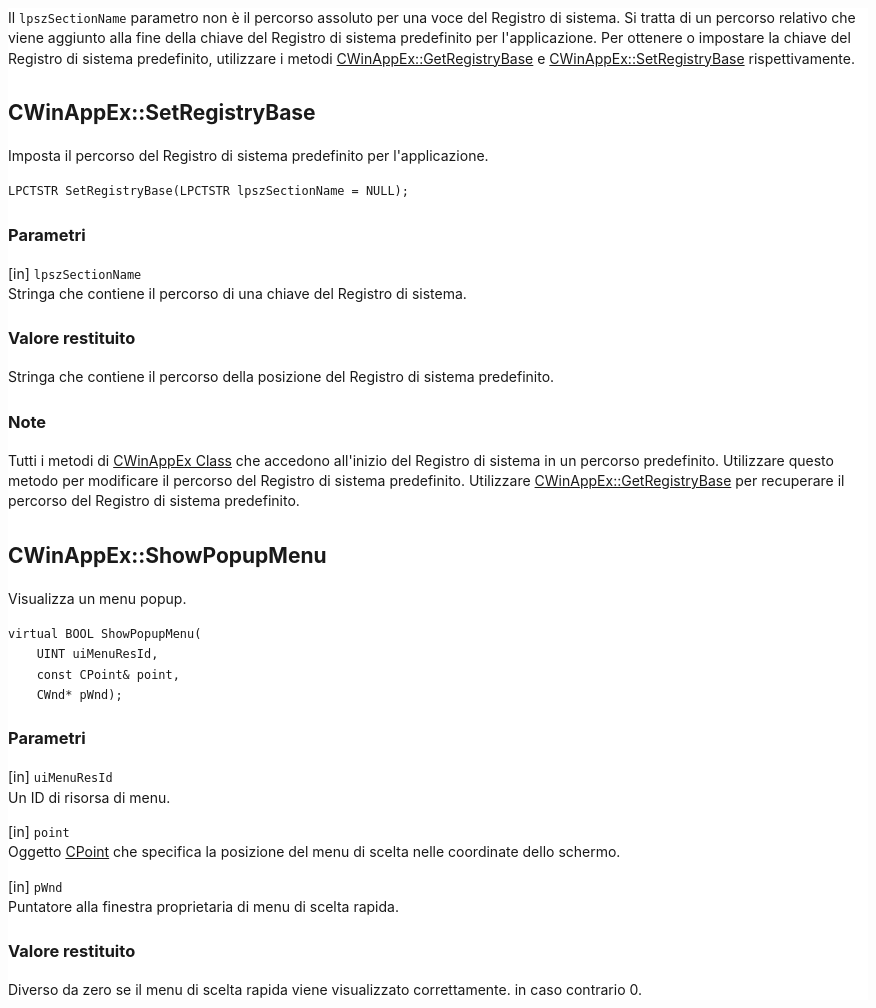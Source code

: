  Il `lpszSectionName` parametro non è il percorso assoluto per una voce del Registro di sistema. Si tratta di un percorso relativo che viene aggiunto alla fine della chiave del Registro di sistema predefinito per l'applicazione. Per ottenere o impostare la chiave del Registro di sistema predefinito, utilizzare i metodi [CWinAppEx::GetRegistryBase](#getregistrybase) e [CWinAppEx::SetRegistryBase](#setregistrybase) rispettivamente.  
  
##  <a name="a-namesetregistrybasea--cwinappexsetregistrybase"></a><a name="setregistrybase"></a>CWinAppEx::SetRegistryBase  
 Imposta il percorso del Registro di sistema predefinito per l'applicazione.  
  
```  
LPCTSTR SetRegistryBase(LPCTSTR lpszSectionName = NULL);
```  
  
### <a name="parameters"></a>Parametri  
 [in] `lpszSectionName`  
 Stringa che contiene il percorso di una chiave del Registro di sistema.  
  
### <a name="return-value"></a>Valore restituito  
 Stringa che contiene il percorso della posizione del Registro di sistema predefinito.  
  
### <a name="remarks"></a>Note  
 Tutti i metodi di [CWinAppEx Class](../../mfc/reference/cwinappex-class.md) che accedono all'inizio del Registro di sistema in un percorso predefinito. Utilizzare questo metodo per modificare il percorso del Registro di sistema predefinito. Utilizzare [CWinAppEx::GetRegistryBase](#getregistrybase) per recuperare il percorso del Registro di sistema predefinito.  
  
##  <a name="a-nameshowpopupmenua--cwinappexshowpopupmenu"></a><a name="showpopupmenu"></a>CWinAppEx::ShowPopupMenu  
 Visualizza un menu popup.  
  
```  
virtual BOOL ShowPopupMenu(
    UINT uiMenuResId,  
    const CPoint& point,  
    CWnd* pWnd);
```  
  
### <a name="parameters"></a>Parametri  
 [in] `uiMenuResId`  
 Un ID di risorsa di menu.  
  
 [in] `point`  
 Oggetto [CPoint](../../atl-mfc-shared/reference/cpoint-class.md) che specifica la posizione del menu di scelta nelle coordinate dello schermo.  
  
 [in] `pWnd`  
 Puntatore alla finestra proprietaria di menu di scelta rapida.  
  
### <a name="return-value"></a>Valore restituito  
 Diverso da zero se il menu di scelta rapida viene visualizzato correttamente. in caso contrario 0.  
  